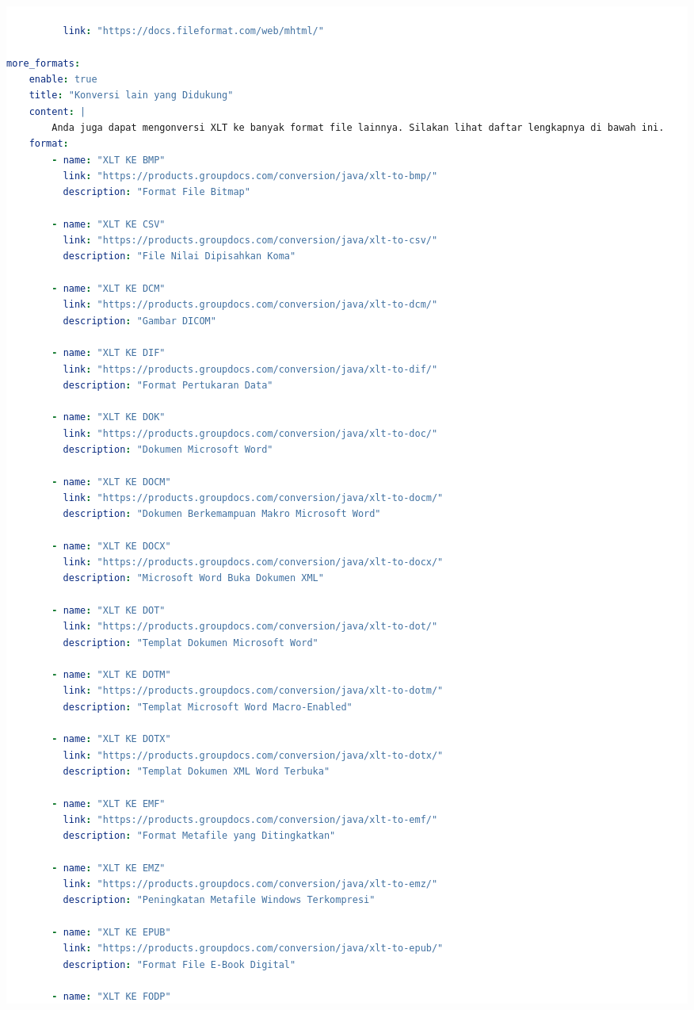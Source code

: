 ```yaml

          link: "https://docs.fileformat.com/web/mhtml/"

more_formats:
    enable: true
    title: "Konversi lain yang Didukung"
    content: |
        Anda juga dapat mengonversi XLT ke banyak format file lainnya. Silakan lihat daftar lengkapnya di bawah ini.
    format: 
        - name: "XLT KE BMP"
          link: "https://products.groupdocs.com/conversion/java/xlt-to-bmp/"
          description: "Format File Bitmap"

        - name: "XLT KE CSV"
          link: "https://products.groupdocs.com/conversion/java/xlt-to-csv/"
          description: "File Nilai Dipisahkan Koma"

        - name: "XLT KE DCM"
          link: "https://products.groupdocs.com/conversion/java/xlt-to-dcm/"
          description: "Gambar DICOM"

        - name: "XLT KE DIF"
          link: "https://products.groupdocs.com/conversion/java/xlt-to-dif/"
          description: "Format Pertukaran Data"

        - name: "XLT KE DOK"
          link: "https://products.groupdocs.com/conversion/java/xlt-to-doc/"
          description: "Dokumen Microsoft Word"

        - name: "XLT KE DOCM"
          link: "https://products.groupdocs.com/conversion/java/xlt-to-docm/"
          description: "Dokumen Berkemampuan Makro Microsoft Word"

        - name: "XLT KE DOCX"
          link: "https://products.groupdocs.com/conversion/java/xlt-to-docx/"
          description: "Microsoft Word Buka Dokumen XML"

        - name: "XLT KE DOT"
          link: "https://products.groupdocs.com/conversion/java/xlt-to-dot/"
          description: "Templat Dokumen Microsoft Word"

        - name: "XLT KE DOTM"
          link: "https://products.groupdocs.com/conversion/java/xlt-to-dotm/"
          description: "Templat Microsoft Word Macro-Enabled"

        - name: "XLT KE DOTX"
          link: "https://products.groupdocs.com/conversion/java/xlt-to-dotx/"
          description: "Templat Dokumen XML Word Terbuka"

        - name: "XLT KE EMF"
          link: "https://products.groupdocs.com/conversion/java/xlt-to-emf/"
          description: "Format Metafile yang Ditingkatkan"

        - name: "XLT KE EMZ"
          link: "https://products.groupdocs.com/conversion/java/xlt-to-emz/"
          description: "Peningkatan Metafile Windows Terkompresi"

        - name: "XLT KE EPUB"
          link: "https://products.groupdocs.com/conversion/java/xlt-to-epub/"
          description: "Format File E-Book Digital"

        - name: "XLT KE FODP"
```